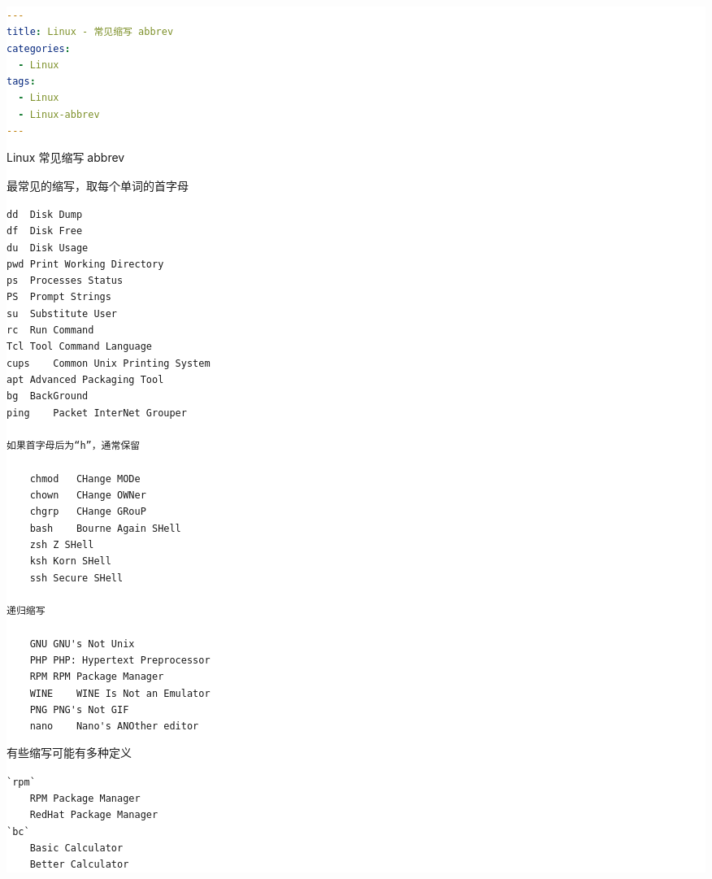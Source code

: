 ```yaml
---
title: Linux - 常见缩写 abbrev
categories:
  - Linux
tags:
  - Linux
  - Linux-abbrev
---
```


Linux 常见缩写 abbrev



最常见的缩写，取每个单词的首字母

    dd	Disk Dump
    df	Disk Free
    du	Disk Usage
    pwd	Print Working Directory
    ps	Processes Status
    PS	Prompt Strings
    su	Substitute User
    rc	Run Command
    Tcl	Tool Command Language
    cups	Common Unix Printing System
    apt	Advanced Packaging Tool
    bg	BackGround
    ping	Packet InterNet Grouper

    如果首字母后为“h”，通常保留

        chmod	CHange MODe
        chown	CHange OWNer
        chgrp	CHange GRouP
        bash	Bourne Again SHell
        zsh	Z SHell
        ksh	Korn SHell
        ssh	Secure SHell

    递归缩写

        GNU	GNU's Not Unix
        PHP	PHP: Hypertext Preprocessor
        RPM	RPM Package Manager
        WINE	WINE Is Not an Emulator
        PNG	PNG's Not GIF
        nano	Nano's ANOther editor

有些缩写可能有多种定义

    `rpm` 
        RPM Package Manager
        RedHat Package Manager
    `bc`
        Basic Calculator
        Better Calculator

